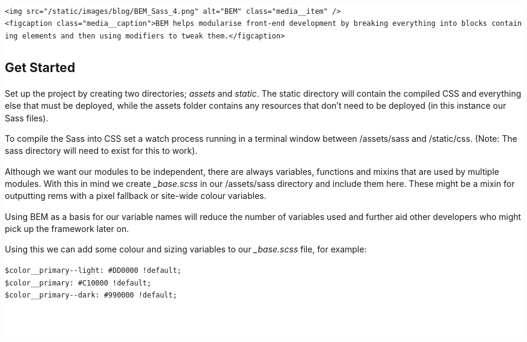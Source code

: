     <img src="/static/images/blog/BEM_Sass_4.png" alt="BEM" class="media__item" />
    <figcaption class="media__caption">BEM helps modularise front-end development by breaking everything into blocks containing elements and then using modifiers to tweak them.</figcaption>
</figure>

## Get Started
Set up the project by creating two directories; *assets* and *static*. The static directory will contain the compiled CSS and everything else that must be deployed, while the assets folder contains any resources that don’t need to be deployed (in this instance our Sass files).

To compile the Sass into CSS set a watch process running in a terminal window between /assets/sass and /static/css. (Note: The sass directory will need to exist for this to work).

Although we want our modules to be independent, there are always variables, functions and mixins that are used by multiple modules. With this in mind we create *_base.scss* in our /assets/sass directory and include them here. These might be a mixin for outputting rems with a pixel fallback or site-wide colour variables.

Using BEM as a basis for our variable names will reduce the number of variables used and further aid other developers who might pick up the framework later on.

Using this we can add some colour and sizing variables to our *_base.scss* file, for example:

<pre><code>$color__primary--light: #DD0000 !default;
$color__primary: #C10000 !default;
$color__primary--dark: #990000 !default;
